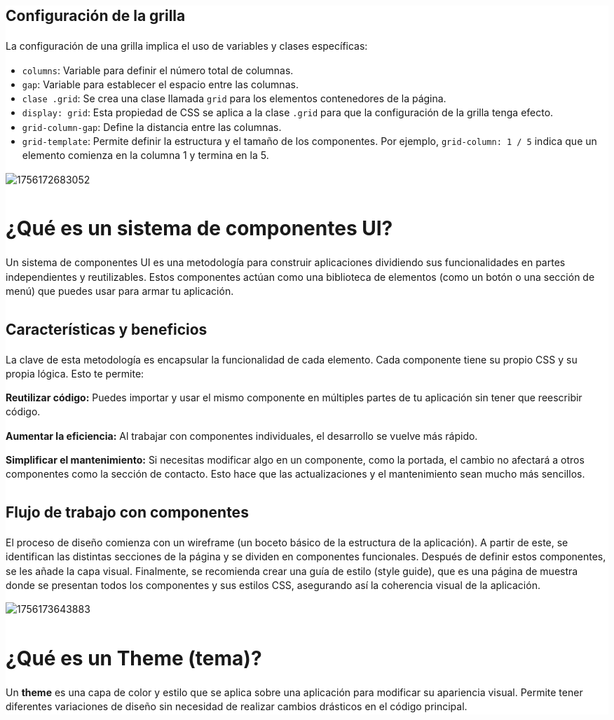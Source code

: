 ## **Configuración de la grilla**

La configuración de una grilla implica el uso de variables y clases específicas:

* `columns`: Variable para definir el número total de columnas.
* `gap`: Variable para establecer el espacio entre las columnas.
* `clase .grid`: Se crea una clase llamada `grid` para los elementos contenedores de la página.
* `display: grid`: Esta propiedad de CSS se aplica a la clase `.grid` para que la configuración de la grilla tenga efecto.
* `grid-column-gap`: Define la distancia entre las columnas.
* `grid-template`: Permite definir la estructura y el tamaño de los componentes. Por ejemplo, `grid-column: 1 / 5` indica que un elemento comienza en la columna 1 y termina en la 5.

![1756172683052](image/Apuntes/1756172683052.png)

# ¿Qué es un sistema de componentes UI?

Un sistema de componentes UI es una metodología para construir aplicaciones dividiendo sus funcionalidades en partes independientes y reutilizables. Estos componentes actúan como una biblioteca de elementos (como un botón o una sección de menú) que puedes usar para armar tu aplicación.

## Características y beneficios

La clave de esta metodología es encapsular la funcionalidad de cada elemento. Cada componente tiene su propio CSS y su propia lógica. Esto te permite:

**Reutilizar código:** Puedes importar y usar el mismo componente en múltiples partes de tu aplicación sin tener que reescribir código.

**Aumentar la eficiencia:** Al trabajar con componentes individuales, el desarrollo se vuelve más rápido.

**Simplificar el mantenimiento:** Si necesitas modificar algo en un componente, como la portada, el cambio no afectará a otros componentes como la sección de contacto. Esto hace que las actualizaciones y el mantenimiento sean mucho más sencillos.

## Flujo de trabajo con componentes

El proceso de diseño comienza con un wireframe (un boceto básico de la estructura de la aplicación). A partir de este, se identifican las distintas secciones de la página y se dividen en componentes funcionales. Después de definir estos componentes, se les añade la capa visual. Finalmente, se recomienda crear una guía de estilo (style guide), que es una página de muestra donde se presentan todos los componentes y sus estilos CSS, asegurando así la coherencia visual de la aplicación.

![1756173643883](image/Apuntes/1756173643883.png)

# ¿Qué es un Theme (tema)?

Un **theme** es una capa de color y estilo que se aplica sobre una aplicación para modificar su apariencia visual. Permite tener diferentes variaciones de diseño sin necesidad de realizar cambios drásticos en el código principal.

